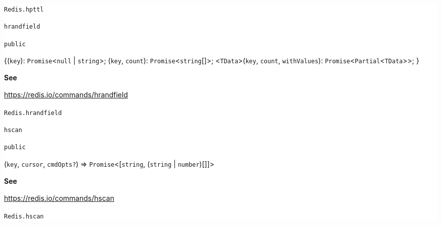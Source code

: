 `Redis.hpttl`

</td>
</tr>
<tr>
<td>

<a id="hrandfield"></a> `hrandfield`

</td>
<td>

`public`

</td>
<td>

\{(`key`): `Promise`\<`null` \| `string`\>; (`key`, `count`): `Promise`\<`string`[]\>; \<`TData`\>(`key`, `count`, `withValues`): `Promise`\<`Partial`\<`TData`\>\>; \}

</td>
<td>

**See**

https://redis.io/commands/hrandfield

</td>
<td>

`Redis.hrandfield`

</td>
</tr>
<tr>
<td>

<a id="hscan"></a> `hscan`

</td>
<td>

`public`

</td>
<td>

(`key`, `cursor`, `cmdOpts?`) => `Promise`\<\[`string`, (`string` \| `number`)[]\]\>

</td>
<td>

**See**

https://redis.io/commands/hscan

</td>
<td>

`Redis.hscan`
